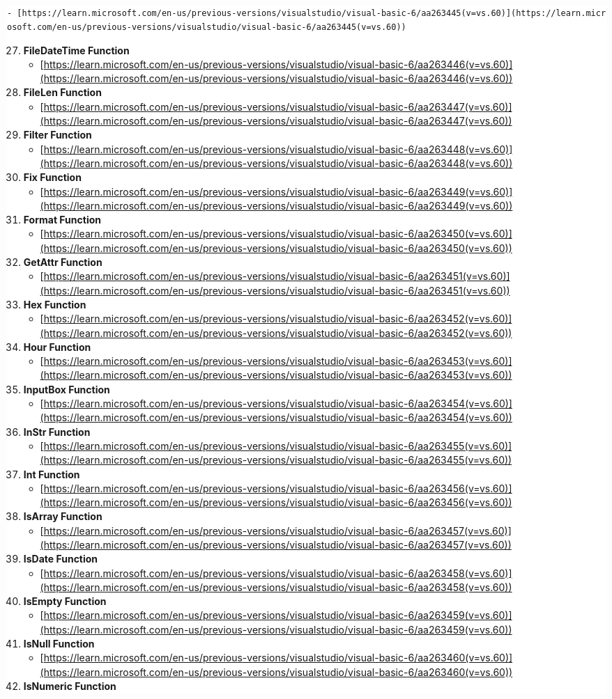    - [https://learn.microsoft.com/en-us/previous-versions/visualstudio/visual-basic-6/aa263445(v=vs.60)](https://learn.microsoft.com/en-us/previous-versions/visualstudio/visual-basic-6/aa263445(v=vs.60))
27. **FileDateTime Function**
    - [https://learn.microsoft.com/en-us/previous-versions/visualstudio/visual-basic-6/aa263446(v=vs.60)](https://learn.microsoft.com/en-us/previous-versions/visualstudio/visual-basic-6/aa263446(v=vs.60))
28. **FileLen Function**
    - [https://learn.microsoft.com/en-us/previous-versions/visualstudio/visual-basic-6/aa263447(v=vs.60)](https://learn.microsoft.com/en-us/previous-versions/visualstudio/visual-basic-6/aa263447(v=vs.60))
29. **Filter Function**
    - [https://learn.microsoft.com/en-us/previous-versions/visualstudio/visual-basic-6/aa263448(v=vs.60)](https://learn.microsoft.com/en-us/previous-versions/visualstudio/visual-basic-6/aa263448(v=vs.60))
30. **Fix Function**
    - [https://learn.microsoft.com/en-us/previous-versions/visualstudio/visual-basic-6/aa263449(v=vs.60)](https://learn.microsoft.com/en-us/previous-versions/visualstudio/visual-basic-6/aa263449(v=vs.60))
31. **Format Function**
    - [https://learn.microsoft.com/en-us/previous-versions/visualstudio/visual-basic-6/aa263450(v=vs.60)](https://learn.microsoft.com/en-us/previous-versions/visualstudio/visual-basic-6/aa263450(v=vs.60))
32. **GetAttr Function**
    - [https://learn.microsoft.com/en-us/previous-versions/visualstudio/visual-basic-6/aa263451(v=vs.60)](https://learn.microsoft.com/en-us/previous-versions/visualstudio/visual-basic-6/aa263451(v=vs.60))
33. **Hex Function**
    - [https://learn.microsoft.com/en-us/previous-versions/visualstudio/visual-basic-6/aa263452(v=vs.60)](https://learn.microsoft.com/en-us/previous-versions/visualstudio/visual-basic-6/aa263452(v=vs.60))
34. **Hour Function**
    - [https://learn.microsoft.com/en-us/previous-versions/visualstudio/visual-basic-6/aa263453(v=vs.60)](https://learn.microsoft.com/en-us/previous-versions/visualstudio/visual-basic-6/aa263453(v=vs.60))
35. **InputBox Function**
    - [https://learn.microsoft.com/en-us/previous-versions/visualstudio/visual-basic-6/aa263454(v=vs.60)](https://learn.microsoft.com/en-us/previous-versions/visualstudio/visual-basic-6/aa263454(v=vs.60))
36. **InStr Function**
    - [https://learn.microsoft.com/en-us/previous-versions/visualstudio/visual-basic-6/aa263455(v=vs.60)](https://learn.microsoft.com/en-us/previous-versions/visualstudio/visual-basic-6/aa263455(v=vs.60))
37. **Int Function**
    - [https://learn.microsoft.com/en-us/previous-versions/visualstudio/visual-basic-6/aa263456(v=vs.60)](https://learn.microsoft.com/en-us/previous-versions/visualstudio/visual-basic-6/aa263456(v=vs.60))
38. **IsArray Function**
    - [https://learn.microsoft.com/en-us/previous-versions/visualstudio/visual-basic-6/aa263457(v=vs.60)](https://learn.microsoft.com/en-us/previous-versions/visualstudio/visual-basic-6/aa263457(v=vs.60))
39. **IsDate Function**
    - [https://learn.microsoft.com/en-us/previous-versions/visualstudio/visual-basic-6/aa263458(v=vs.60)](https://learn.microsoft.com/en-us/previous-versions/visualstudio/visual-basic-6/aa263458(v=vs.60))
40. **IsEmpty Function**
    - [https://learn.microsoft.com/en-us/previous-versions/visualstudio/visual-basic-6/aa263459(v=vs.60)](https://learn.microsoft.com/en-us/previous-versions/visualstudio/visual-basic-6/aa263459(v=vs.60))
41. **IsNull Function**
    - [https://learn.microsoft.com/en-us/previous-versions/visualstudio/visual-basic-6/aa263460(v=vs.60)](https://learn.microsoft.com/en-us/previous-versions/visualstudio/visual-basic-6/aa263460(v=vs.60))
42. **IsNumeric Function**